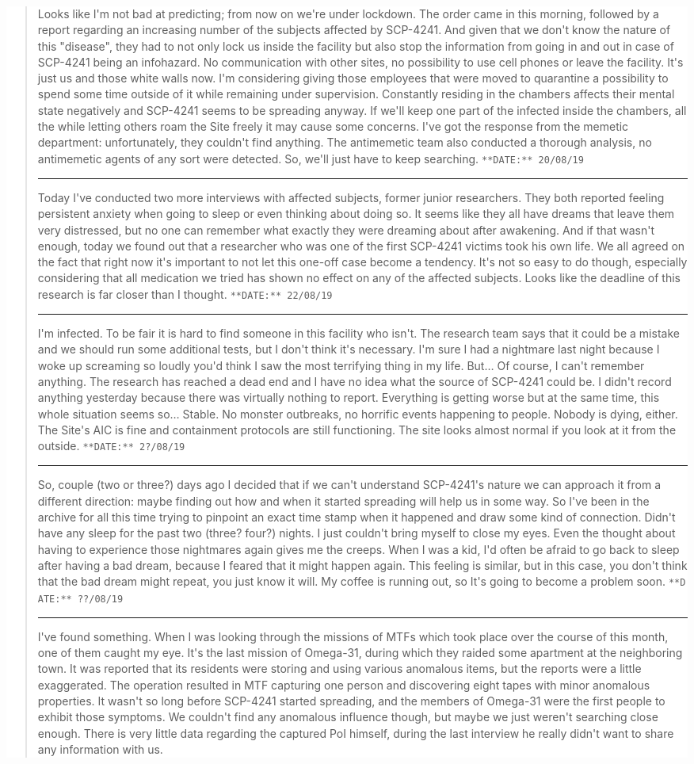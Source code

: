 > Looks like I'm not bad at predicting; from now on we're under lockdown. The order came in this morning, followed by a report regarding an increasing number of the subjects affected by SCP-4241. And given that we don't know the nature of this "disease", they had to not only lock us inside the facility but also stop the information from going in and out in case of SCP-4241 being an infohazard. No communication with other sites, no possibility to use cell phones or leave the facility. It's just us and those white walls now.
> I'm considering giving those employees that were moved to quarantine a possibility to spend some time outside of it while remaining under supervision. Constantly residing in the chambers affects their mental state negatively and SCP-4241 seems to be spreading anyway. If we'll keep one part of the infected inside the chambers, all the while letting others roam the Site freely it may cause some concerns.
> I've got the response from the memetic department: unfortunately, they couldn't find anything. The antimemetic team also conducted a thorough analysis, no antimemetic agents of any sort were detected. So, we'll just have to keep searching.
> `**DATE:** 20/08/19`  
> 
> * * *
> Today I've conducted two more interviews with affected subjects, former junior researchers. They both reported feeling persistent anxiety when going to sleep or even thinking about doing so. It seems like they all have dreams that leave them very distressed, but no one can remember what exactly they were dreaming about after awakening.
> And if that wasn't enough, today we found out that a researcher who was one of the first SCP-4241 victims took his own life. We all agreed on the fact that right now it's important to not let this one-off case become a tendency. It's not so easy to do though, especially considering that all medication we tried has shown no effect on any of the affected subjects. Looks like the deadline of this research is far closer than I thought.
> `**DATE:** 22/08/19`  
> 
> * * *
> I'm infected. To be fair it is hard to find someone in this facility who isn't. The research team says that it could be a mistake and we should run some additional tests, but I don't think it's necessary. I'm sure I had a nightmare last night because I woke up screaming so loudly you'd think I saw the most terrifying thing in my life. But… Of course, I can't remember anything.
> The research has reached a dead end and I have no idea what the source of SCP-4241 could be. I didn't record anything yesterday because there was virtually nothing to report. Everything is getting worse but at the same time, this whole situation seems so… Stable. No monster outbreaks, no horrific events happening to people. Nobody is dying, either. The Site's AIC is fine and containment protocols are still functioning. The site looks almost normal if you look at it from the outside.
> `**DATE:** 2?/08/19`  
> 
> * * *
> So, couple (two or three?) days ago I decided that if we can't understand SCP-4241's nature we can approach it from a different direction: maybe finding out how and when it started spreading will help us in some way. So I've been in the archive for all this time trying to pinpoint an exact time stamp when it happened and draw some kind of connection.
> Didn't have any sleep for the past two (three? four?) nights. I just couldn't bring myself to close my eyes. Even the thought about having to experience those nightmares again gives me the creeps. When I was a kid, I'd often be afraid to go back to sleep after having a bad dream, because I feared that it might happen again. This feeling is similar, but in this case, you don't think that the bad dream might repeat, you just know it will. My coffee is running out, so It's going to become a problem soon.
> `**DATE:** ??/08/19`  
> 
> * * *
> I've found something. When I was looking through the missions of MTFs which took place over the course of this month, one of them caught my eye. It's the last mission of Omega-31, during which they raided some apartment at the neighboring town. It was reported that its residents were storing and using various anomalous items, but the reports were a little exaggerated. The operation resulted in MTF capturing one person and discovering eight tapes with minor anomalous properties.
> It wasn't so long before SCP-4241 started spreading, and the members of Omega-31 were the first people to exhibit those symptoms. We couldn't find any anomalous influence though, but maybe we just weren't searching close enough. There is very little data regarding the captured PoI himself, during the last interview he really didn't want to share any information with us.